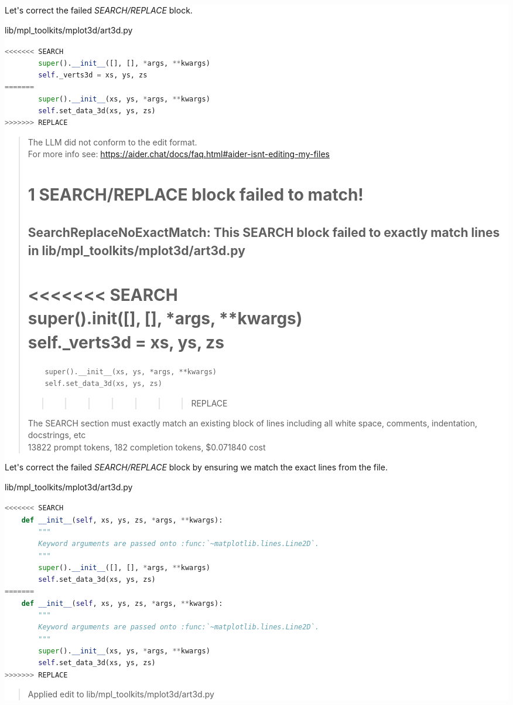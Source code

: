 Let's correct the failed *SEARCH/REPLACE* block.

lib/mpl_toolkits/mplot3d/art3d.py
```python
<<<<<<< SEARCH
        super().__init__([], [], *args, **kwargs)
        self._verts3d = xs, ys, zs
=======
        super().__init__(xs, ys, *args, **kwargs)
        self.set_data_3d(xs, ys, zs)
>>>>>>> REPLACE
```

> The LLM did not conform to the edit format.  
> For more info see: https://aider.chat/docs/faq.html#aider-isnt-editing-my-files  
> # 1 SEARCH/REPLACE block failed to match!  
>   
> ## SearchReplaceNoExactMatch: This SEARCH block failed to exactly match lines in lib/mpl_toolkits/mplot3d/art3d.py  
> <<<<<<< SEARCH  
>         super().__init__([], [], *args, **kwargs)  
>         self._verts3d = xs, ys, zs  
> =======  
>         super().__init__(xs, ys, *args, **kwargs)  
>         self.set_data_3d(xs, ys, zs)  
> >>>>>>> REPLACE  
>   
> The SEARCH section must exactly match an existing block of lines including all white space, comments, indentation, docstrings, etc  
> 13822 prompt tokens, 182 completion tokens, $0.071840 cost  

Let's correct the failed *SEARCH/REPLACE* block by ensuring we match the exact lines from the file.

lib/mpl_toolkits/mplot3d/art3d.py
```python
<<<<<<< SEARCH
    def __init__(self, xs, ys, zs, *args, **kwargs):
        """
        Keyword arguments are passed onto :func:`~matplotlib.lines.Line2D`.
        """
        super().__init__([], [], *args, **kwargs)
        self.set_data_3d(xs, ys, zs)
=======
    def __init__(self, xs, ys, zs, *args, **kwargs):
        """
        Keyword arguments are passed onto :func:`~matplotlib.lines.Line2D`.
        """
        super().__init__(xs, ys, *args, **kwargs)
        self.set_data_3d(xs, ys, zs)
>>>>>>> REPLACE
```

> Applied edit to lib/mpl_toolkits/mplot3d/art3d.py  
